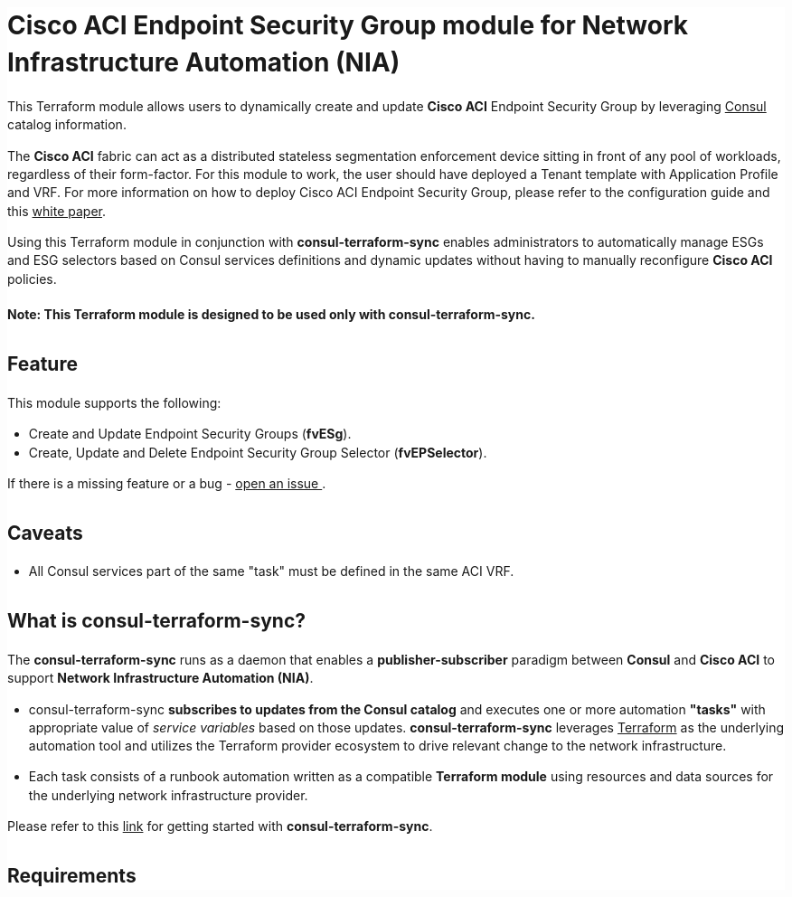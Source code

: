 # Cisco ACI Endpoint Security Group module for Network Infrastructure Automation (NIA)

This Terraform module allows users to dynamically create and update **Cisco ACI** Endpoint Security Group by leveraging [Consul](https://www.consul.io/) catalog information.

The **Cisco ACI** fabric can act as a distributed stateless segmentation enforcement device sitting in front of any pool of workloads, regardless of their form-factor. For this module to work, the user should have deployed a Tenant template with Application Profile and VRF. For more information on how to deploy Cisco ACI Endpoint Security Group, please refer to the configuration guide and this [white paper](https://www.cisco.com/c/en/us/td/docs/switches/datacenter/aci/apic/sw/5-x/security/cisco-apic-security-configuration-guide-50x/m-endpoint-security-groups.html?dtid=osscdc000283).

Using this Terraform module in conjunction with **consul-terraform-sync** enables administrators to automatically manage ESGs and ESG selectors based on Consul services definitions and dynamic updates without having to manually reconfigure **Cisco ACI** policies.

#### Note: This Terraform module is designed to be used only with **consul-terraform-sync**.


## Feature
This module supports the following:
* Create and Update Endpoint Security Groups (**fvESg**).
* Create, Update and Delete Endpoint Security Group Selector (**fvEPSelector**).

If there is a missing feature or a bug - [open an issue ](https://github.com/CiscoDevNet/terraform-aci-esg-nia/issues/new).

## Caveats
* All Consul services part of the same "task" must be defined in the same ACI VRF.

## What is consul-terraform-sync?

The **consul-terraform-sync** runs as a daemon that enables a **publisher-subscriber** paradigm between **Consul** and **Cisco ACI** to support **Network Infrastructure Automation (NIA)**. 

* consul-terraform-sync **subscribes to updates from the Consul catalog** and executes one or more automation **"tasks"** with appropriate value of *service variables* based on those updates. **consul-terraform-sync** leverages [Terraform](https://www.terraform.io/) as the underlying automation tool and utilizes the Terraform provider ecosystem to drive relevant change to the network infrastructure. 

* Each task consists of a runbook automation written as a compatible **Terraform module** using resources and data sources for the underlying network infrastructure provider.

Please refer to this [link](https://www.consul.io/docs/nia) for getting started with **consul-terraform-sync**.

## Requirements
